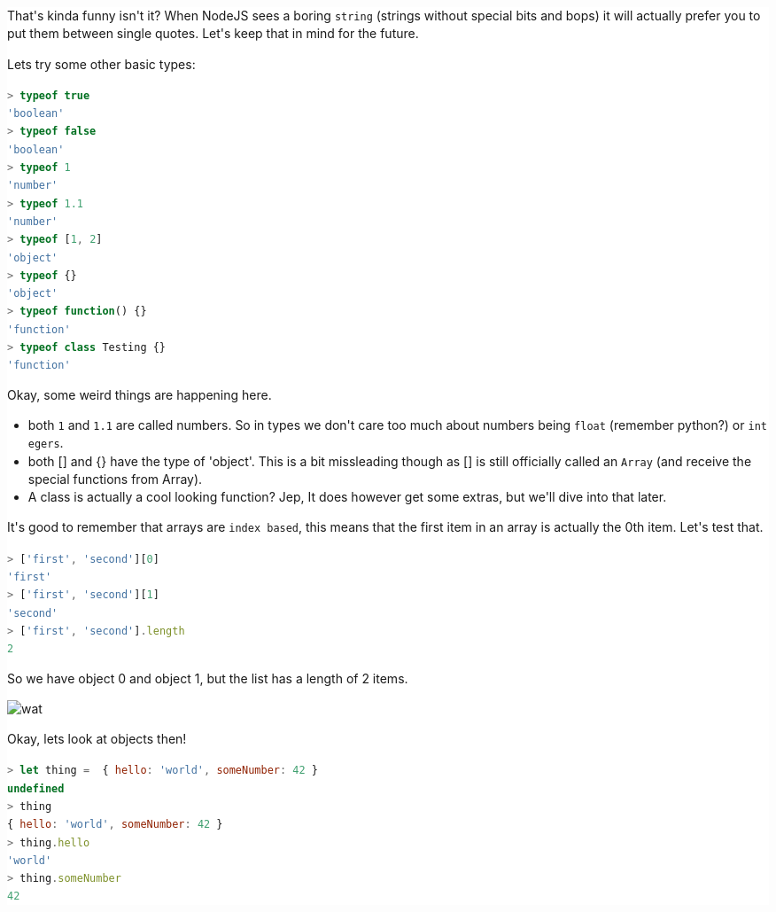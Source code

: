 That's kinda funny isn't it? When NodeJS sees a boring `string` (strings without
special bits and bops) it will actually prefer you to put them between single
quotes. Let's keep that in mind for the future.

Lets try some other basic types:

```javascript
> typeof true
'boolean'
> typeof false
'boolean'
> typeof 1
'number'
> typeof 1.1
'number'
> typeof [1, 2]
'object'
> typeof {}
'object'
> typeof function() {}
'function'
> typeof class Testing {}
'function'
```

Okay, some weird things are happening here. 

- both `1` and `1.1` are called numbers. So in types we don't care too much
  about numbers being `float` (remember python?) or `integers`.
- both [] and {} have the type of 'object'. This is a bit missleading though as
  [] is still officially called an `Array` (and receive the special functions
  from Array).
- A class is actually a cool looking function? Jep, It does however get some
  extras, but we'll dive into that later.

It's good to remember that arrays are `index based`, this means that the first
item in an array is actually the 0th item. Let's test that.

```javascript
> ['first', 'second'][0]
'first'
> ['first', 'second'][1]
'second'
> ['first', 'second'].length
2
```

So we have object 0 and object 1, but the list has a length of 2 items.

![wat](https://media0.giphy.com/media/xThuW4BaAA2f7nRvoc/giphy.gif)

Okay, lets look at objects then!

```javascript
> let thing =  { hello: 'world', someNumber: 42 }
undefined
> thing
{ hello: 'world', someNumber: 42 }
> thing.hello
'world'
> thing.someNumber
42
```


[Atom]: https://atom.io/